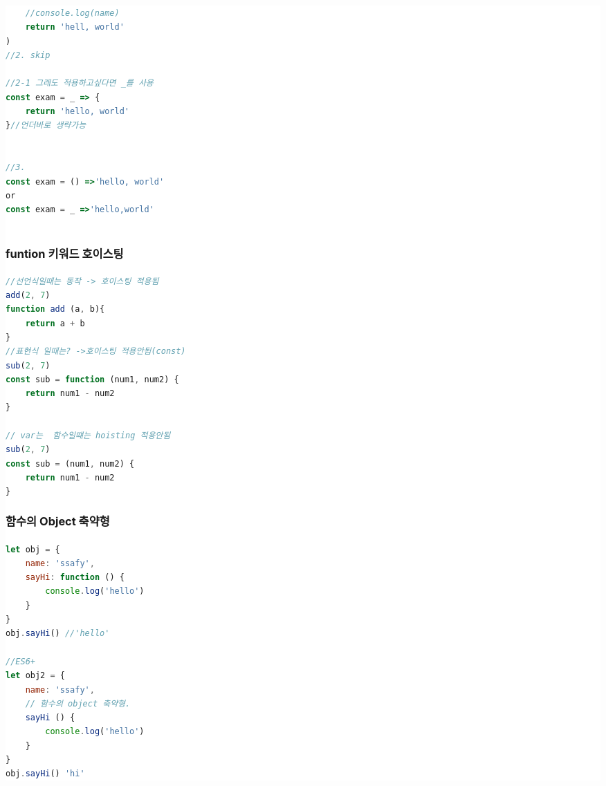 ```javascript
    //console.log(name)
	return 'hell, world'
)
//2. skip

//2-1 그래도 적용하고싶다면 _를 사용
const exam = _ => {
    return 'hello, world'
}//언더바로 생략가능


//3.
const exam = () =>'hello, world'
or
const exam = _ =>'hello,world'



```





### funtion 키워드 호이스팅

```javascript
//선언식일때는 동작 -> 호이스팅 적용됨
add(2, 7)
function add (a, b){
    return a + b
}
//표현식 일때는? ->호이스팅 적용안됨(const)
sub(2, 7)
const sub = function (num1, num2) {
	return num1 - num2
}

// var는  함수일떄는 hoisting 적용안됨
sub(2, 7)
const sub = (num1, num2) {
	return num1 - num2
}
```



### 함수의 Object 축약형

```javascript
let obj = {
    name: 'ssafy',
    sayHi: function () {
        console.log('hello')
    } 
}
obj.sayHi() //'hello'

//ES6+
let obj2 = {
    name: 'ssafy',
    // 함수의 object 축약형.
    sayHi () {
        console.log('hello')
    } 
}
obj.sayHi() 'hi'
```